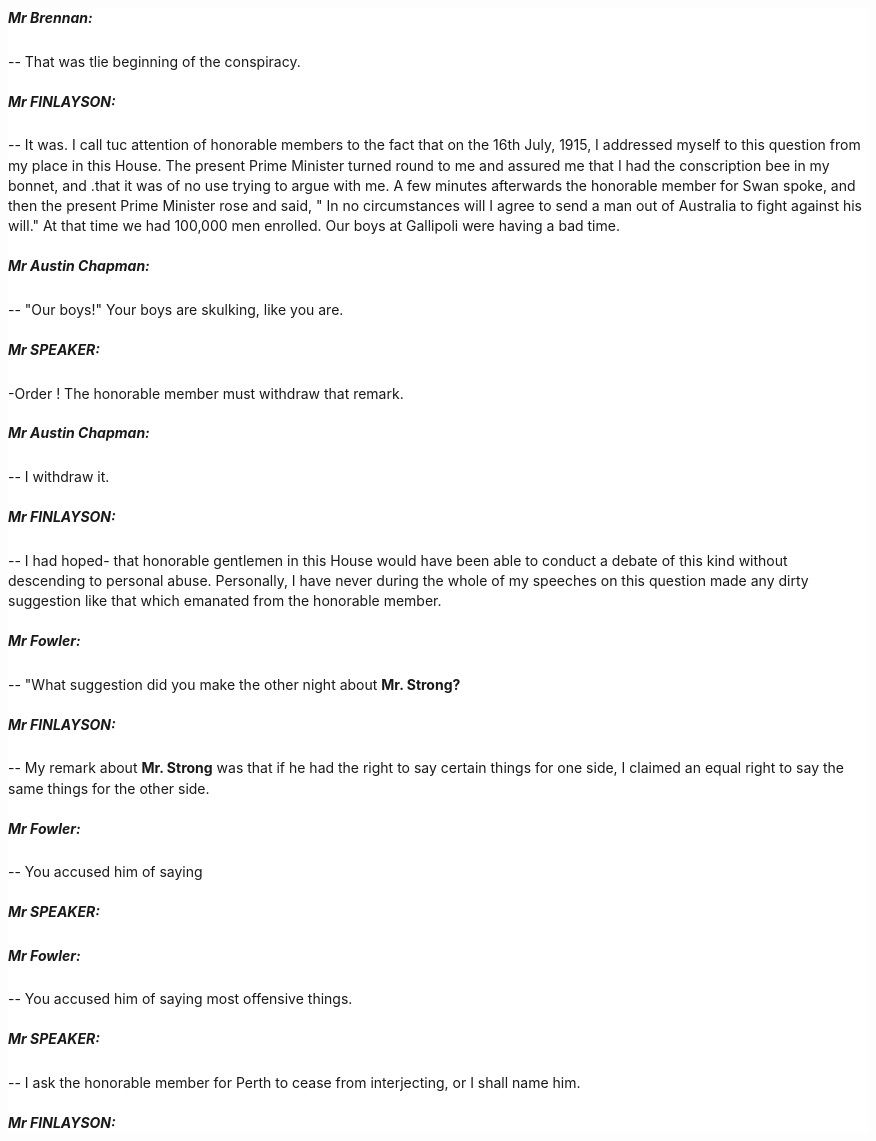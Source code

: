 
##### Mr Brennan:

-- That was tlie beginning of the conspiracy. 

##### Mr FINLAYSON:

-- It was. I call tuc attention of honorable members to the fact that on the 16th July, 1915, I addressed myself to this question from my place in this House. The present Prime Minister turned round to me and assured me that I had the conscription bee in my bonnet, and .that it was of no use trying to argue with me. A few minutes afterwards the honorable member for Swan spoke, and then the present Prime Minister rose and said, " In no circumstances will I agree to send a man out of Australia to fight against his will." At that time we had 100,000 men enrolled. Our boys at Gallipoli were having a bad time. 

##### Mr Austin Chapman:

-- "Our boys!" Your boys are skulking, like you are. 

##### Mr SPEAKER:

-Order ! The honorable member must withdraw that remark. 

##### Mr Austin Chapman:

-- I withdraw it. 

##### Mr FINLAYSON:

-- I had hoped- that honorable gentlemen in this House would have been able to conduct a debate of this kind without descending to personal abuse. Personally, I have never during the whole of my speeches on this question made any dirty suggestion like that which emanated from the honorable member. 

##### Mr Fowler:

-- "What suggestion did you make the other night about  **Mr. Strong?** 

##### Mr FINLAYSON:

-- My remark about  **Mr. Strong**  was that if he had the right to say certain things for one side, I claimed an equal right to say the same things for the other side. 

##### Mr Fowler:

-- You accused him of saying 

##### Mr SPEAKER:



##### Mr Fowler:

-- You accused him of saying most offensive things. 

##### Mr SPEAKER:

-- I ask the honorable member for Perth to cease from interjecting, or I shall name him. 

##### Mr FINLAYSON:
